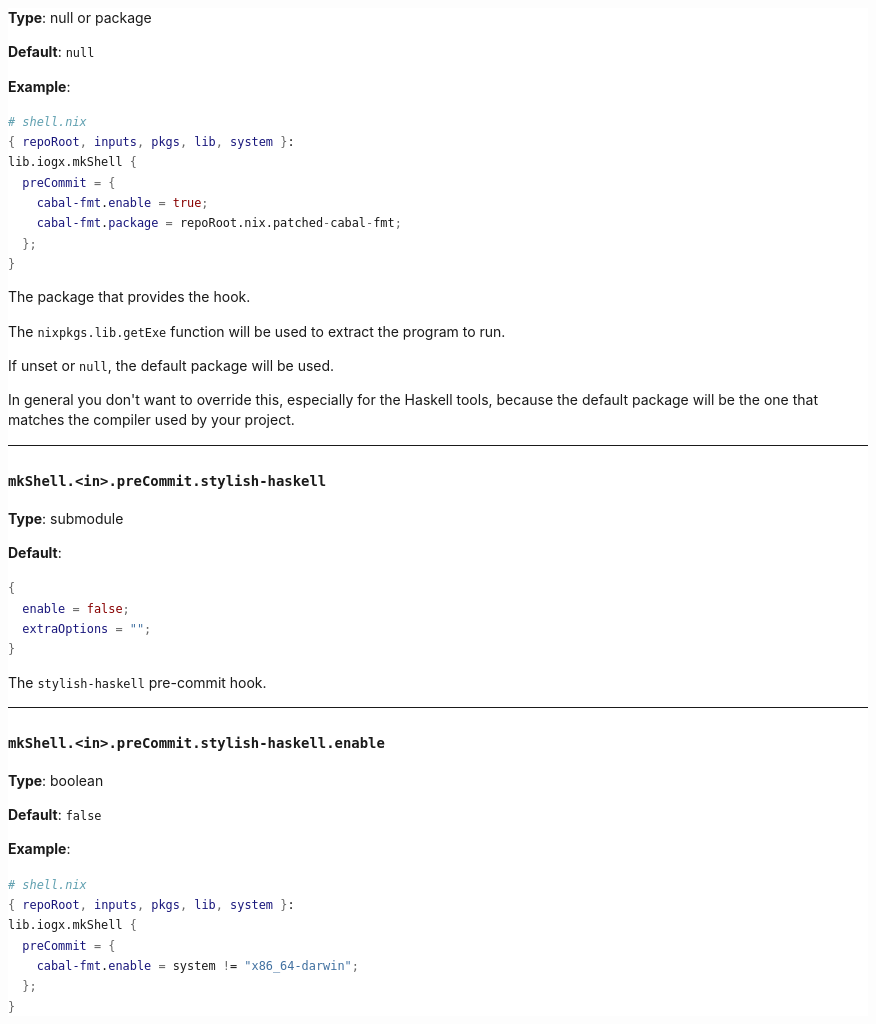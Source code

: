 **Type**: null or package

**Default**: `null`


**Example**: 
```nix
# shell.nix 
{ repoRoot, inputs, pkgs, lib, system }:
lib.iogx.mkShell {
  preCommit = {
    cabal-fmt.enable = true;
    cabal-fmt.package = repoRoot.nix.patched-cabal-fmt;
  };
}

```


The package that provides the hook.

The `nixpkgs.lib.getExe` function will be used to extract the program to run.

If unset or `null`, the default package will be used.

In general you don't want to override this, especially for the Haskell tools, because the default package will be the one that matches the compiler used by your project.


---

### `mkShell.<in>.preCommit.stylish-haskell`

**Type**: submodule

**Default**: 
```nix
{
  enable = false;
  extraOptions = "";
}
```




The `stylish-haskell` pre-commit hook.


---

### `mkShell.<in>.preCommit.stylish-haskell.enable`

**Type**: boolean

**Default**: `false`


**Example**: 
```nix
# shell.nix 
{ repoRoot, inputs, pkgs, lib, system }:
lib.iogx.mkShell {
  preCommit = {
    cabal-fmt.enable = system != "x86_64-darwin";
  };
}

```
